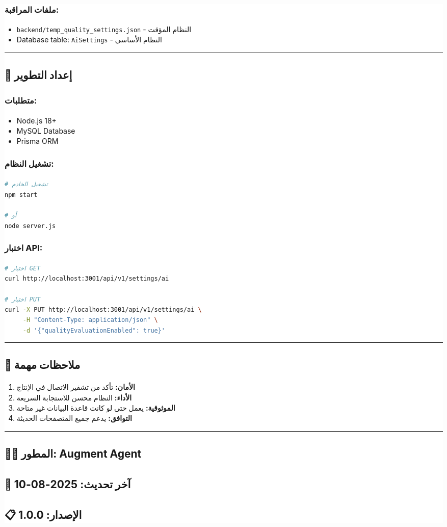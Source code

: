 ### **ملفات المراقبة:**
- `backend/temp_quality_settings.json` - النظام المؤقت
- Database table: `AiSettings` - النظام الأساسي

---

## 🔧 **إعداد التطوير**

### **متطلبات:**
- Node.js 18+
- MySQL Database
- Prisma ORM

### **تشغيل النظام:**
```bash
# تشغيل الخادم
npm start

# أو
node server.js
```

### **اختبار API:**
```bash
# اختبار GET
curl http://localhost:3001/api/v1/settings/ai

# اختبار PUT
curl -X PUT http://localhost:3001/api/v1/settings/ai \
     -H "Content-Type: application/json" \
     -d '{"qualityEvaluationEnabled": true}'
```

---

## 📝 **ملاحظات مهمة**

1. **الأمان:** تأكد من تشفير الاتصال في الإنتاج
2. **الأداء:** النظام محسن للاستجابة السريعة
3. **الموثوقية:** يعمل حتى لو كانت قاعدة البيانات غير متاحة
4. **التوافق:** يدعم جميع المتصفحات الحديثة

---

## 👨‍💻 **المطور:** Augment Agent
## 📅 **آخر تحديث:** 2025-08-10
## 📋 **الإصدار:** 1.0.0
